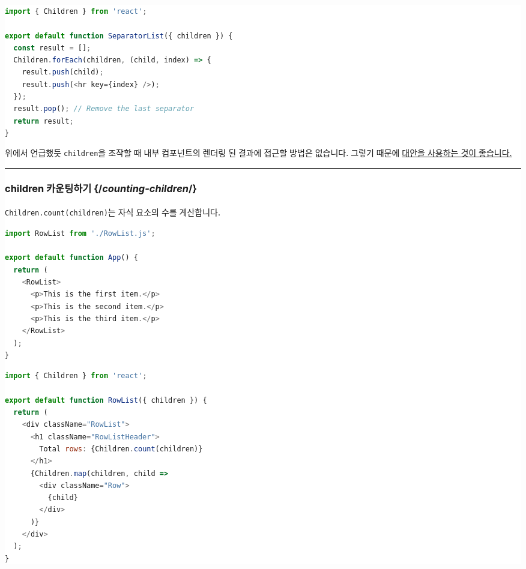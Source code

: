 ```js SeparatorList.js active
import { Children } from 'react';

export default function SeparatorList({ children }) {
  const result = [];
  Children.forEach(children, (child, index) => {
    result.push(child);
    result.push(<hr key={index} />);
  });
  result.pop(); // Remove the last separator
  return result;
}
```

</Sandpack>

<Pitfall>

위에서 언급했듯 `children`을 조작할 때 내부 컴포넌트의 렌더링 된 결과에 접근할 방법은 없습니다. 그렇기 때문에 [대안을 사용하는 것이 좋습니다.](#alternatives)

</Pitfall>

---

### children 카운팅하기 {/*counting-children*/}

`Children.count(children)`는 자식 요소의 수를 계산합니다.

<Sandpack>

```js
import RowList from './RowList.js';

export default function App() {
  return (
    <RowList>
      <p>This is the first item.</p>
      <p>This is the second item.</p>
      <p>This is the third item.</p>
    </RowList>
  );
}
```

```js RowList.js active
import { Children } from 'react';

export default function RowList({ children }) {
  return (
    <div className="RowList">
      <h1 className="RowListHeader">
        Total rows: {Children.count(children)}
      </h1>
      {Children.map(children, child =>
        <div className="Row">
          {child}
        </div>
      )}
    </div>
  );
}
```
